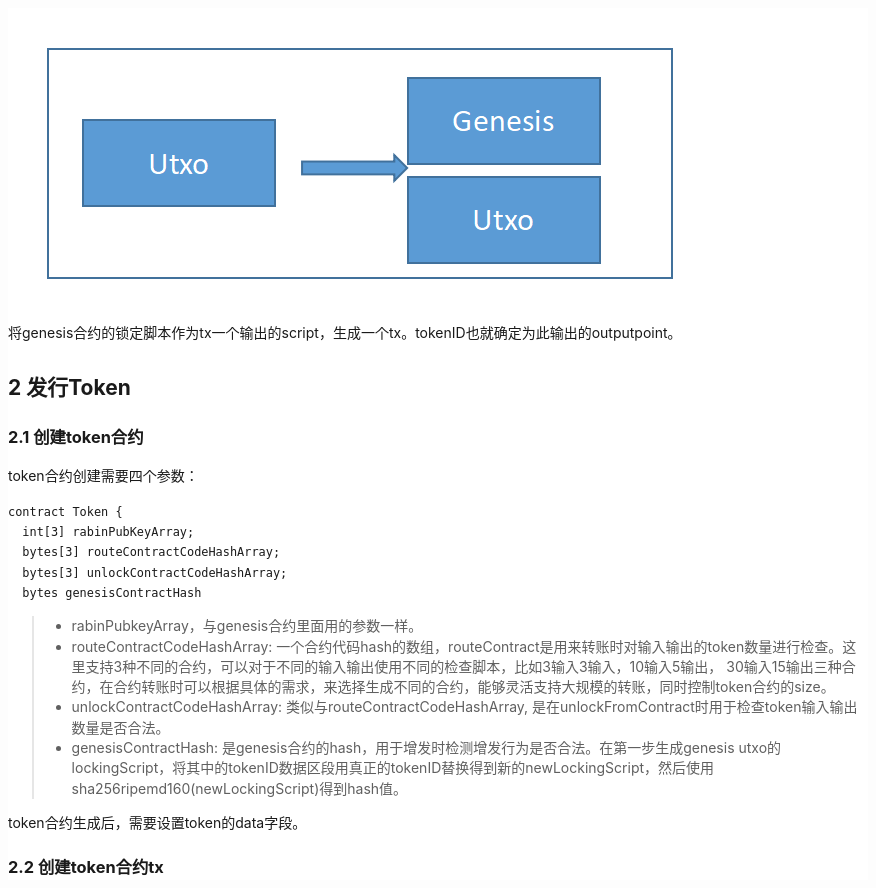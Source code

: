 ![image](imgs/genesis_tx.png)

将genesis合约的锁定脚本作为tx一个输出的script，生成一个tx。tokenID也就确定为此输出的outputpoint。

## **2 发行Token**

### **2.1 创建token合约**

token合约创建需要四个参数：
```
contract Token {
  int[3] rabinPubKeyArray;
  bytes[3] routeContractCodeHashArray;
  bytes[3] unlockContractCodeHashArray;
  bytes genesisContractHash
```

>* rabinPubkeyArray，与genesis合约里面用的参数一样。
>* routeContractCodeHashArray: 一个合约代码hash的数组，routeContract是用来转账时对输入输出的token数量进行检查。这里支持3种不同的合约，可以对于不同的输入输出使用不同的检查脚本，比如3输入3输入，10输入5输出， 30输入15输出三种合约，在合约转账时可以根据具体的需求，来选择生成不同的合约，能够灵活支持大规模的转账，同时控制token合约的size。
>* unlockContractCodeHashArray: 类似与routeContractCodeHashArray, 是在unlockFromContract时用于检查token输入输出数量是否合法。
>* genesisContractHash: 是genesis合约的hash，用于增发时检测增发行为是否合法。在第一步生成genesis utxo的lockingScript，将其中的tokenID数据区段用真正的tokenID替换得到新的newLockingScript，然后使用sha256ripemd160(newLockingScript)得到hash值。

token合约生成后，需要设置token的data字段。

### **2.2 创建token合约tx**
